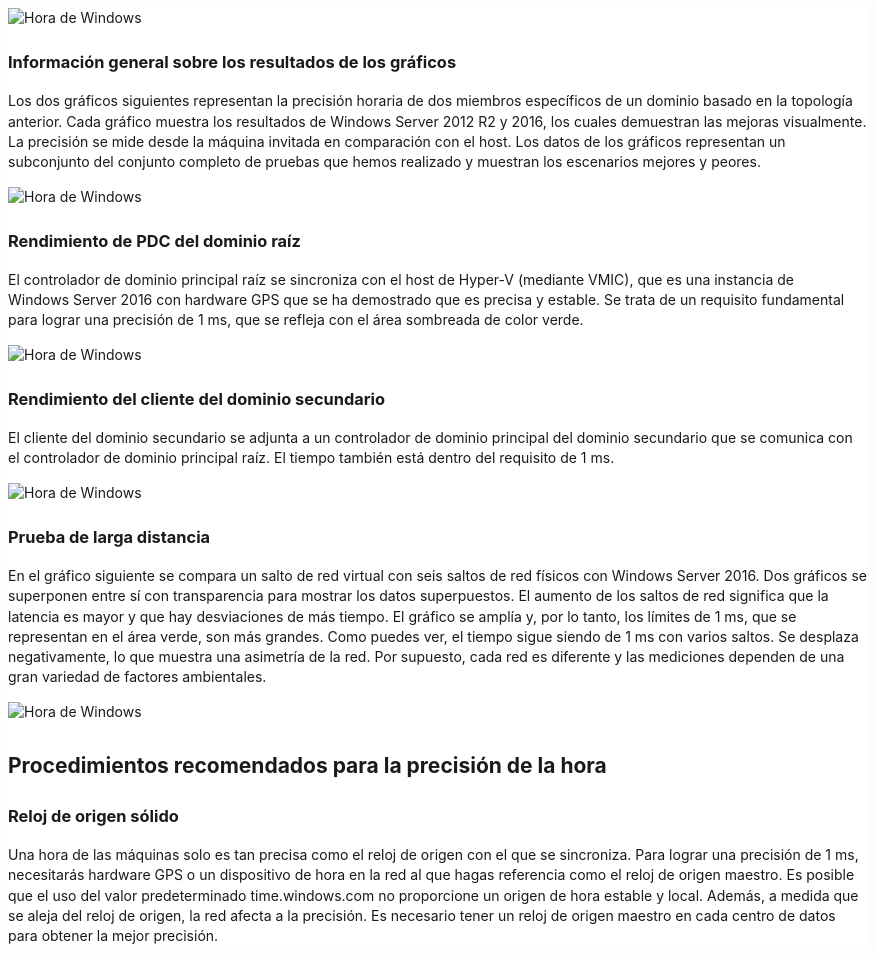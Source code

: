 ![Hora de Windows](../media/Windows-Time-Service/Windows-2016-Accurate-Time/topology2.png)

### <a name="graphical-results-overview"></a>Información general sobre los resultados de los gráficos
Los dos gráficos siguientes representan la precisión horaria de dos miembros específicos de un dominio basado en la topología anterior. Cada gráfico muestra los resultados de Windows Server 2012 R2 y 2016, los cuales demuestran las mejoras visualmente. La precisión se mide desde la máquina invitada en comparación con el host. Los datos de los gráficos representan un subconjunto del conjunto completo de pruebas que hemos realizado y muestran los escenarios mejores y peores. 

![Hora de Windows](../media/Windows-Time-Service/Windows-2016-Accurate-Time/topology3.png)

### <a name="performance-of-the-root-domain-pdc"></a>Rendimiento de PDC del dominio raíz
El controlador de dominio principal raíz se sincroniza con el host de Hyper-V (mediante VMIC), que es una instancia de Windows Server 2016 con hardware GPS que se ha demostrado que es precisa y estable. Se trata de un requisito fundamental para lograr una precisión de 1 ms, que se refleja con el área sombreada de color verde.

![Hora de Windows](../media/Windows-Time-Service/Windows-2016-Accurate-Time/chart1.png)

### <a name="performance-of-the-child-domain-client"></a>Rendimiento del cliente del dominio secundario
El cliente del dominio secundario se adjunta a un controlador de dominio principal del dominio secundario que se comunica con el controlador de dominio principal raíz. El tiempo también está dentro del requisito de 1 ms.

![Hora de Windows](../media/Windows-Time-Service/Windows-2016-Accurate-Time/chart2.png)

### <a name="long-distance-test"></a>Prueba de larga distancia
En el gráfico siguiente se compara un salto de red virtual con seis saltos de red físicos con Windows Server 2016. Dos gráficos se superponen entre sí con transparencia para mostrar los datos superpuestos. El aumento de los saltos de red significa que la latencia es mayor y que hay desviaciones de más tiempo. El gráfico se amplía y, por lo tanto, los límites de 1 ms, que se representan en el área verde, son más grandes. Como puedes ver, el tiempo sigue siendo de 1 ms con varios saltos. Se desplaza negativamente, lo que muestra una asimetría de la red. Por supuesto, cada red es diferente y las mediciones dependen de una gran variedad de factores ambientales.

![Hora de Windows](../media/Windows-Time-Service/Windows-2016-Accurate-Time/chart3.png)

## <a name="best-practices-for-accurate-timekeeping"></a>Procedimientos recomendados para la precisión de la hora
### <a name="solid-source-clock"></a>Reloj de origen sólido
Una hora de las máquinas solo es tan precisa como el reloj de origen con el que se sincroniza. Para lograr una precisión de 1 ms, necesitarás hardware GPS o un dispositivo de hora en la red al que hagas referencia como el reloj de origen maestro. Es posible que el uso del valor predeterminado time.windows.com no proporcione un origen de hora estable y local. Además, a medida que se aleja del reloj de origen, la red afecta a la precisión. Es necesario tener un reloj de origen maestro en cada centro de datos para obtener la mejor precisión.
